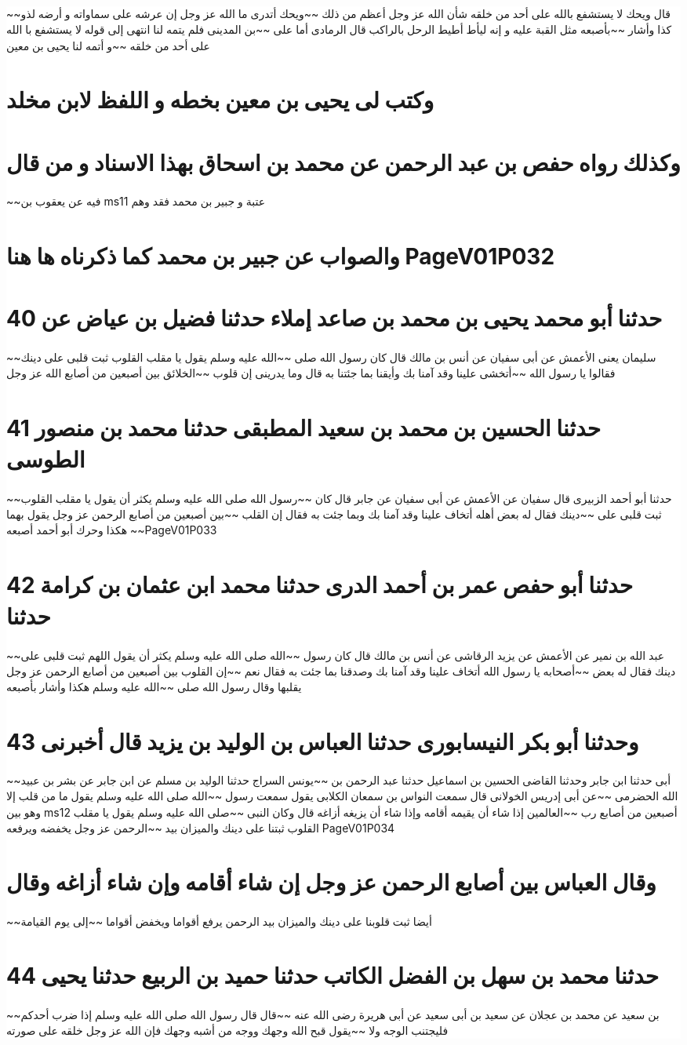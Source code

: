 ~~قال ويحك لا يستشفع بالله على أحد من خلقه شأن الله عز وجل أعظم من ذلك
~~ويحك أتدرى ما الله عز وجل إن عرشه على سماواته و أرضه لذو كذا وأشار
~~بأصبعه مثل القبة عليه و إنه ليأط أطيط الرحل بالراكب قال الرمادى أما على
~~بن المدينى فلم يتمه لنا انتهى إلى قوله لا يستشفع با الله على أحد من خلقه
~~و أتمه لنا يحيى بن معين
# وكتب لى يحيى بن معين بخطه و اللفظ لابن مخلد
# وكذلك رواه حفص بن عبد الرحمن عن محمد بن اسحاق بهذا الاسناد و من قال
~~فيه عن يعقوب بن ms11 عتبة و جبير بن محمد فقد وهم
# والصواب عن جبير بن محمد كما ذكرناه ها هنا PageV01P032
# 40 حدثنا أبو محمد يحيى بن محمد بن صاعد إملاء حدثنا فضيل بن عياض عن
~~سليمان يعنى الأعمش عن أبى سفيان عن أنس بن مالك قال كان رسول الله صلى
~~الله عليه وسلم يقول يا مقلب القلوب ثبت قلبى على دينك فقالوا يا رسول الله
~~أتخشى علينا وقد آمنا بك وأيقنا بما جئتنا به قال وما يدرينى إن قلوب
~~الخلائق بين أصبعين من أصابع الله عز وجل
# 41 حدثنا الحسين بن محمد بن سعيد المطبقى حدثنا محمد بن منصور الطوسى
~~حدثنا أبو أحمد الزبيرى قال سفيان عن الأعمش عن أبى سفيان عن جابر قال كان
~~رسول الله صلى الله عليه وسلم يكثر أن يقول يا مقلب القلوب ثبت قلبى على
~~دينك فقال له بعض أهله أتخاف علينا وقد آمنا بك وبما جئت به فقال إن القلب
~~بين أصبعين من أصابع الرحمن عز وجل يقول بهما هكذا وحرك أبو أحمد أصبعه
~~PageV01P033
# 42 حدثنا أبو حفص عمر بن أحمد الدرى حدثنا محمد ابن عثمان بن كرامة حدثنا
~~عبد الله بن نمير عن الأعمش عن يزيد الرقاشى عن أنس بن مالك قال كان رسول
~~الله صلى الله عليه وسلم يكثر أن يقول اللهم ثبت قلبى على دينك فقال له بعض
~~أصحابه يا رسول الله أتخاف علينا وقد آمنا بك وصدقنا بما جئت به فقال نعم
~~إن القلوب بين أصبعين من أصابع الرحمن عز وجل يقلبها وقال رسول الله صلى
~~الله عليه وسلم هكذا وأشار بأصبعه
# 43 وحدثنا أبو بكر النيسابورى حدثنا العباس بن الوليد بن يزيد قال أخبرنى
~~أبى حدثنا ابن جابر وحدثنا القاضى الحسين بن اسماعيل حدثنا عبد الرحمن بن
~~يونس السراج حدثنا الوليد بن مسلم عن ابن جابر عن بشر بن عبيد الله الحضرمى
~~عن أبى إدريس الخولانى قال سمعت النواس بن سمعان الكلابى يقول سمعت رسول
~~الله صلى الله عليه وسلم يقول ما من قلب إلا وهو بين ms12 أصبعين من أصابع رب
~~العالمين إذا شاء أن يقيمه أقامه وإذا شاء أن يزيغه أزاغه قال وكان النبى
~~صلى الله عليه وسلم يقول يا مقلب القلوب ثبتنا على دينك والميزان بيد
~~الرحمن عز وجل يخفضه ويرفعه PageV01P034
# وقال العباس بين أصابع الرحمن عز وجل إن شاء أقامه وإن شاء أزاغه وقال
~~أيضا ثبت قلوبنا على دينك والميزان بيد الرحمن يرفع أقواما ويخفض أقواما
~~إلى يوم القيامة
# 44 حدثنا محمد بن سهل بن الفضل الكاتب حدثنا حميد بن الربيع حدثنا يحيى
~~بن سعيد عن محمد بن عجلان عن سعيد بن أبى سعيد عن أبى هريرة رضى الله عنه
~~قال قال رسول الله صلى الله عليه وسلم إذا ضرب أحدكم فليجتنب الوجه ولا
~~يقول قبح الله وجهك ووجه من أشبه وجهك فإن الله عز وجل خلقه على صورته